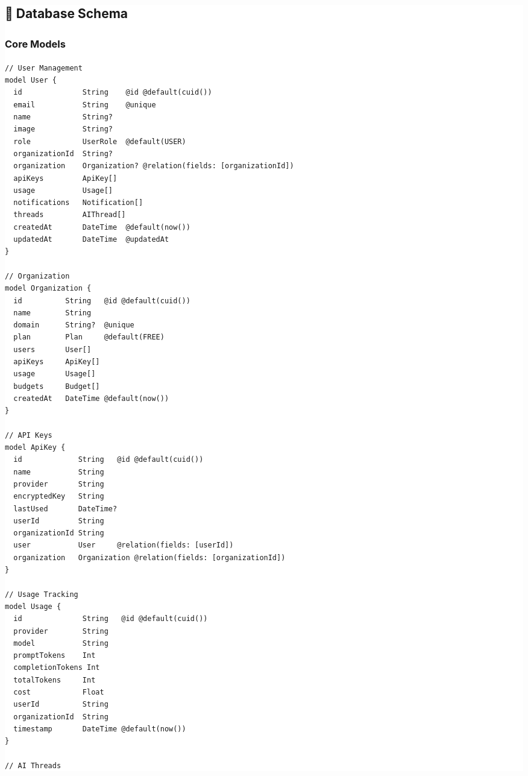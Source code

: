 
## 💾 Database Schema

### Core Models
```prisma
// User Management
model User {
  id              String    @id @default(cuid())
  email           String    @unique
  name            String?
  image           String?
  role            UserRole  @default(USER)
  organizationId  String?
  organization    Organization? @relation(fields: [organizationId])
  apiKeys         ApiKey[]
  usage           Usage[]
  notifications   Notification[]
  threads         AIThread[]
  createdAt       DateTime  @default(now())
  updatedAt       DateTime  @updatedAt
}

// Organization
model Organization {
  id          String   @id @default(cuid())
  name        String
  domain      String?  @unique
  plan        Plan     @default(FREE)
  users       User[]
  apiKeys     ApiKey[]
  usage       Usage[]
  budgets     Budget[]
  createdAt   DateTime @default(now())
}

// API Keys
model ApiKey {
  id             String   @id @default(cuid())
  name           String
  provider       String
  encryptedKey   String
  lastUsed       DateTime?
  userId         String
  organizationId String
  user           User     @relation(fields: [userId])
  organization   Organization @relation(fields: [organizationId])
}

// Usage Tracking
model Usage {
  id              String   @id @default(cuid())
  provider        String
  model           String
  promptTokens    Int
  completionTokens Int
  totalTokens     Int
  cost            Float
  userId          String
  organizationId  String
  timestamp       DateTime @default(now())
}

// AI Threads
```